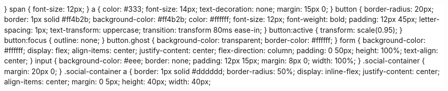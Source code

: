 }
span {
font-size: 12px;
}
a {
color: #333;
font-size: 14px;
text-decoration: none;
margin: 15px 0;
}
button {
border-radius: 20px;
border: 1px solid #ff4b2b;
background-color: #ff4b2b;
color: #ffffff;
font-size: 12px;
font-weight: bold;
padding: 12px 45px;
letter-spacing: 1px;
text-transform: uppercase;
transition: transform 80ms ease-in;
}
button:active {
transform: scale(0.95);
}
button:focus {
outline: none;
}
button.ghost {
background-color: transparent;
border-color: #ffffff;
}
form {
background-color: #ffffff;
display: flex;
align-items: center;
justify-content: center;
flex-direction: column;
padding: 0 50px;
height: 100%;
text-align: center;
}
input {
background-color: #eee;
border: none;
padding: 12px 15px;
margin: 8px 0;
width: 100%;
}
.social-container {
margin: 20px 0;
}
.social-container a {
border: 1px solid #dddddd;
border-radius: 50%;
display: inline-flex;
justify-content: center;
align-items: center;
margin: 0 5px;
height: 40px;
width: 40px;